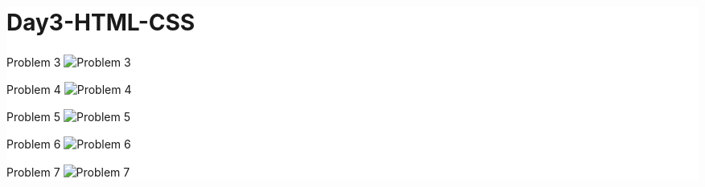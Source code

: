 # Day3-HTML-CSS

Problem 3
<img width="1468" alt="Problem 3" src="https://github.com/user-attachments/assets/d872bd34-56d4-465b-9c8a-4e2d53d3ba1d" />


Problem 4
<img width="1460" alt="Problem 4" src="https://github.com/user-attachments/assets/9255bc86-5078-4670-aafc-26214abc4ecd" />


Problem 5
<img width="1415" alt="Problem 5" src="https://github.com/user-attachments/assets/2d53c253-ff63-4cd2-abef-cbd111811d4e" />


Problem 6
<img width="1396" alt="Problem 6" src="https://github.com/user-attachments/assets/544b7342-9822-417b-8fc0-8c9596ecc1df" />


Problem 7
<img width="1419" alt="Problem 7" src="https://github.com/user-attachments/assets/ebe805cd-7cca-48cd-ad72-eee79eb647e6" />
